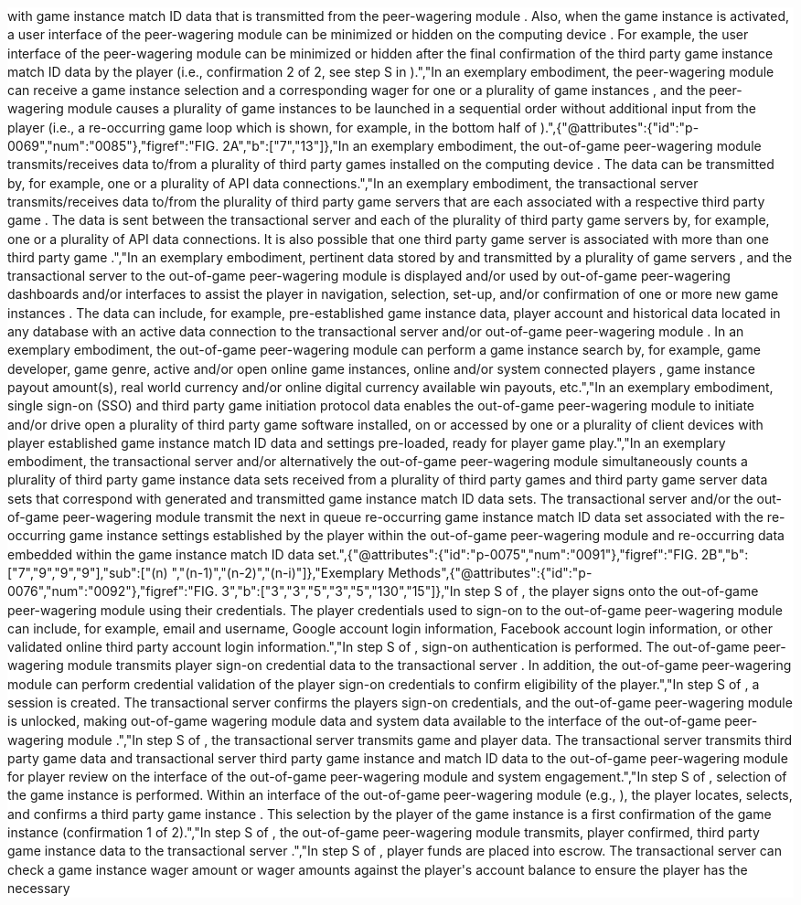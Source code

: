 with game instance match ID data that is transmitted from the peer-wagering module . Also, when the game instance  is activated, a user interface of the peer-wagering module  can be minimized or hidden on the computing device . For example, the user interface of the peer-wagering module  can be minimized or hidden after the final confirmation of the third party game instance match ID data by the player (i.e., confirmation 2 of 2, see step S in ).","In an exemplary embodiment, the peer-wagering module  can receive a game instance selection and a corresponding wager for one or a plurality of game instances , and the peer-wagering module  causes a plurality of game instances  to be launched in a sequential order without additional input from the player  (i.e., a re-occurring game loop which is shown, for example, in the bottom half of ).",{"@attributes":{"id":"p-0069","num":"0085"},"figref":"FIG. 2A","b":["7","13"]},"In an exemplary embodiment, the out-of-game peer-wagering module  transmits\/receives data to\/from a plurality of third party games  installed on the computing device . The data can be transmitted by, for example, one or a plurality of API data connections.","In an exemplary embodiment, the transactional server  transmits\/receives data to\/from the plurality of third party game servers that are each associated with a respective third party game . The data is sent between the transactional server  and each of the plurality of third party game servers by, for example, one or a plurality of API data connections. It is also possible that one third party game server is associated with more than one third party game .","In an exemplary embodiment, pertinent data stored by and transmitted by a plurality of game servers , and the transactional server  to the out-of-game peer-wagering module  is displayed and\/or used by out-of-game peer-wagering dashboards and\/or interfaces to assist the player  in navigation, selection, set-up, and\/or confirmation of one or more new game instances . The data can include, for example, pre-established game instance data, player  account and historical data located in any database with an active data connection to the transactional server  and\/or out-of-game peer-wagering module . In an exemplary embodiment, the out-of-game peer-wagering module  can perform a game instance search by, for example, game developer, game genre, active and\/or open online game instances, online and\/or system connected players , game instance payout amount(s), real world currency and\/or online digital currency available win payouts, etc.","In an exemplary embodiment, single sign-on (SSO) and third party game initiation protocol data enables the out-of-game peer-wagering module  to initiate and\/or drive open a plurality of third party game software installed, on or accessed by one or a plurality of client devices  with player established game instance match ID data and settings pre-loaded, ready for player game play.","In an exemplary embodiment, the transactional server  and\/or alternatively the out-of-game peer-wagering module  simultaneously counts a plurality of third party game instance data sets received from a plurality of third party games and third party game server data sets that correspond with generated and transmitted game instance match ID data sets. The transactional server  and\/or the out-of-game peer-wagering module  transmit the next in queue re-occurring game instance match ID data set associated with the re-occurring game instance settings established by the player within the out-of-game peer-wagering module  and re-occurring data embedded within the game instance match ID data set.",{"@attributes":{"id":"p-0075","num":"0091"},"figref":"FIG. 2B","b":["7","9","9","9"],"sub":["(n) ","(n-1)","(n-2)","(n-i)"]},"Exemplary Methods",{"@attributes":{"id":"p-0076","num":"0092"},"figref":"FIG. 3","b":["3","3","5","3","5","130","15"]},"In step S of , the player  signs onto the out-of-game peer-wagering module  using their credentials. The player credentials used to sign-on to the out-of-game peer-wagering module  can include, for example, email and username, Google account login information, Facebook account login information, or other validated online third party account login information.","In step S of , sign-on authentication is performed. The out-of-game peer-wagering module  transmits player sign-on credential data to the transactional server . In addition, the out-of-game peer-wagering module  can perform credential validation of the player sign-on credentials to confirm eligibility of the player.","In step S of , a session is created. The transactional server  confirms the players sign-on credentials, and the out-of-game peer-wagering module  is unlocked, making out-of-game wagering module  data and system data available to the interface of the out-of-game peer-wagering module .","In step S of , the transactional server  transmits game and player data. The transactional server  transmits third party game data and transactional server third party game instance and match ID data to the out-of-game peer-wagering module  for player  review on the interface of the out-of-game peer-wagering module  and system engagement.","In step S of , selection of the game instance is performed. Within an interface of the out-of-game peer-wagering module (e.g., ), the player  locates, selects, and confirms a third party game instance . This selection by the player  of the game instance is a first confirmation of the game instance (confirmation 1 of 2).","In step S of , the out-of-game peer-wagering module  transmits, player confirmed, third party game instance data to the transactional server .","In step S of , player funds are placed into escrow. The transactional server  can check a game instance wager amount or wager amounts against the player's account balance to ensure the player has the necessary